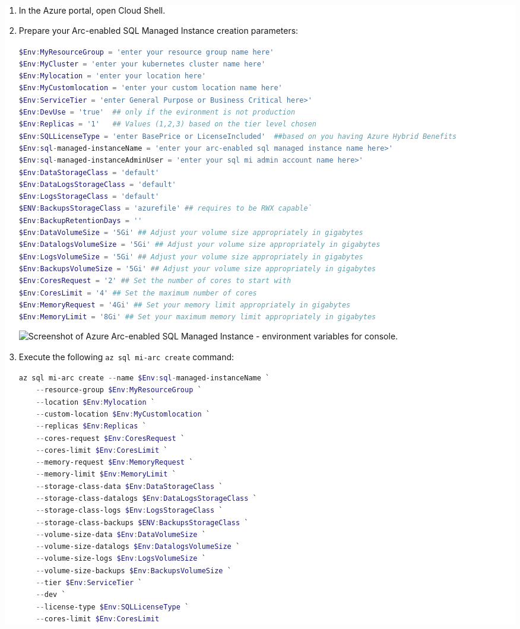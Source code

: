 1. In the Azure portal, open Cloud Shell.
1. Prepare your Arc-enabled SQL Managed Instance creation parameters:

    ```PowerShell
    $Env:MyResourceGroup = 'enter your resource group name here'
    $Env:MyCluster = 'enter your kubernetes cluster name here'
    $Env:Mylocation = 'enter your location here'
    $Env:MyCustomlocation = 'enter your custom location name here'
    $Env:ServiceTier = 'enter General Purpose or Business Critical here>'
    $Env:DevUse = 'true'  ## only if the evironment is not production
    $Env:Replicas = '1'   ## Values (1,2,3) based on the tier level chosen
    $Env:SQLLicenseType = 'enter BasePrice or LicenseIncluded'  ##based on you having Azure Hybrid Benefits
    $Env:sql-managed-instanceName = 'enter your arc-enabled sql managed instance name here>'
    $Env:sql-managed-instanceAdminUser = 'enter your sql mi admin account name here>'
    $Env:DataStorageClass = 'default'
    $Env:DataLogsStorageClass = 'default'
    $Env:LogsStorageClass = 'default'
    $ENV:BackupsStorageClass = 'azurefile' ## requires to be RWX capable`
    $Env:BackupRetentionDays = ''
    $Env:DataVolumeSize = '5Gi' ## Adjust your volume size appropriately in gigabytes
    $Env:DatalogsVolumeSize = '5Gi' ## Adjust your volume size appropriately in gigabytes
    $Env:LogsVolumeSize = '5Gi' ## Adjust your volume size appropriately in gigabytes
    $Env:BackupsVolumeSize = '5Gi' ## Adjust your volume size appropriately in gigabytes
    $Env:CoresRequest = '2' ## Set the number of cores to start with
    $Env:CoresLimit = '4' ## Set the maximum number of cores
    $Env:MemoryRequest = '4Gi' ## Set your memory limit appropriately in gigabytes
    $Env:MemoryLimit = '8Gi' ## Set your maximum memory limit appropriately in gigabytes
    ```

    ![Screenshot of Azure Arc-enabled SQL Managed Instance - environment variables for console.](../media/sql-cli-azure-data-studio-parameters-14.png) 

1. Execute the following `az sql mi-arc create` command:

    ```PowerShell
    az sql mi-arc create --name $Env:sql-managed-instanceName `
        --resource-group $Env:MyResourceGroup `
        --location $Env:Mylocation `
        --custom-location $Env:MyCustomlocation `
        --replicas $Env:Replicas `
        --cores-request $Env:CoresRequest `
        --cores-limit $Env:CoresLimit `
        --memory-request $Env:MemoryRequest `
        --memory-limit $Env:MemoryLimit `
        --storage-class-data $Env:DataStorageClass `
        --storage-class-datalogs $Env:DataLogsStorageClass `
        --storage-class-logs $Env:LogsStorageClass `
        --storage-class-backups $ENV:BackupsStorageClass `
        --volume-size-data $Env:DataVolumeSize `
        --volume-size-datalogs $Env:DatalogsVolumeSize `
        --volume-size-logs $Env:LogsVolumeSize `
        --volume-size-backups $Env:BackupsVolumeSize `
        --tier $Env:ServiceTier `
        --dev `
        --license-type $Env:SQLLicenseType `
        --cores-limit $Env:CoresLimit
    ```
